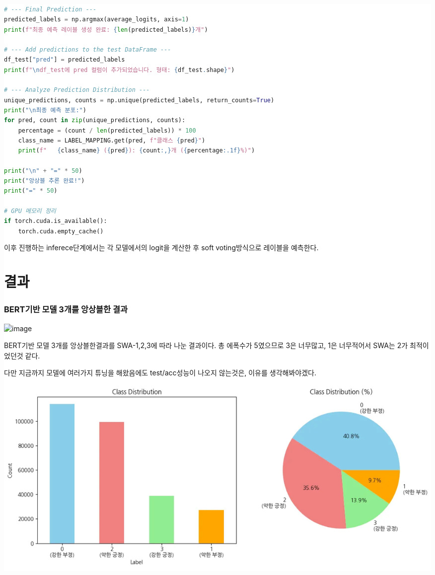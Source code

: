 ```python
# --- Final Prediction ---
predicted_labels = np.argmax(average_logits, axis=1)
print(f"최종 예측 레이블 생성 완료: {len(predicted_labels)}개")

# --- Add predictions to the test DataFrame ---
df_test["pred"] = predicted_labels
print(f"\ndf_test에 pred 컬럼이 추가되었습니다. 형태: {df_test.shape}")

# --- Analyze Prediction Distribution ---
unique_predictions, counts = np.unique(predicted_labels, return_counts=True)
print("\n최종 예측 분포:")
for pred, count in zip(unique_predictions, counts):
    percentage = (count / len(predicted_labels)) * 100
    class_name = LABEL_MAPPING.get(pred, f"클래스 {pred}")
    print(f"   {class_name} ({pred}): {count:,}개 ({percentage:.1f}%)")

print("\n" + "=" * 50)
print("앙상블 추론 완료!")
print("=" * 50)

# GPU 메모리 정리
if torch.cuda.is_available():
    torch.cuda.empty_cache()

```

이후 진행하는 inferece단계에서는 각 모델에서의 logit을 계산한 후 soft voting방식으로 레이블을 예측한다.

# 결과

### BERT기반 모델 3개를 앙상블한 결과

![image](/assets/images/![image.png](image%203.png).png)

BERT기반 모델 3개를 앙상블한결과를 SWA-1,2,3에 따라 나눈 결과이다. 총 에폭수가 5였으므로 3은 너무많고, 1은 너무적어서 SWA는 2가 최적이었던것 같다.

다만 지금까지 모델에 여러가지 튜닝을 해왔음에도 test/acc성능이 나오지 않는것은, 이유를 생각해봐야겠다.

![image](/assets/images/2025-10-28-10-30-09.png)

